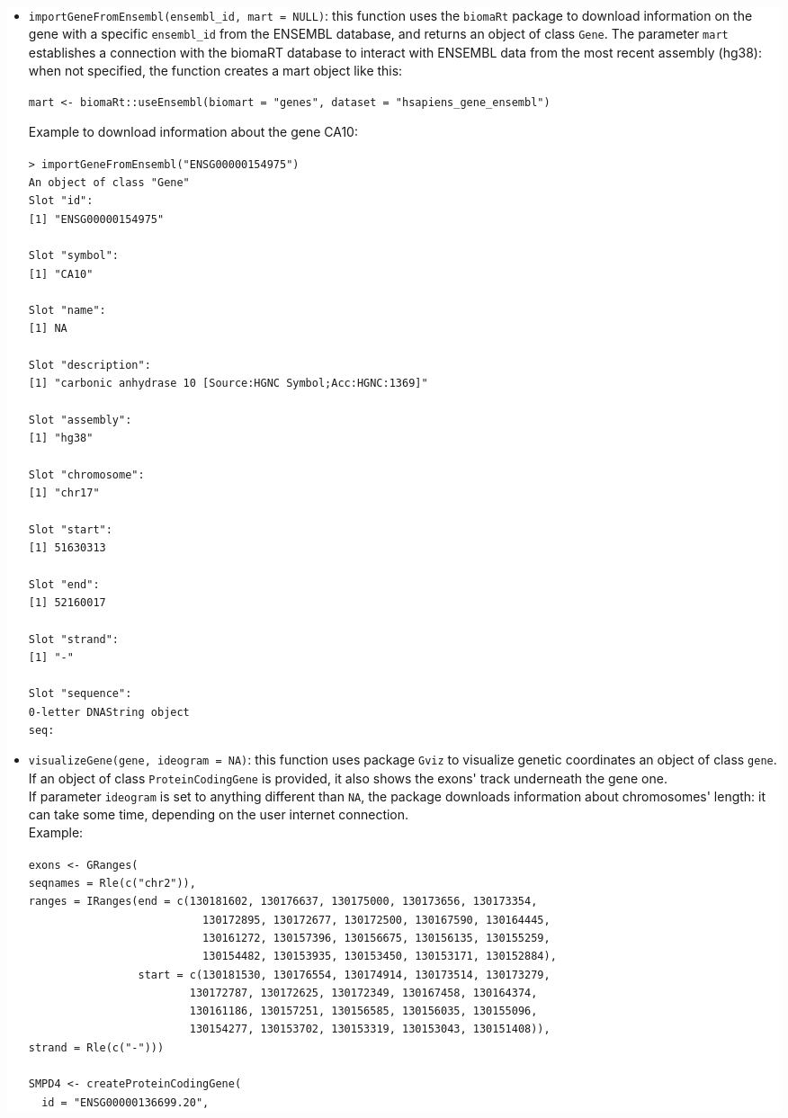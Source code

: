 + `importGeneFromEnsembl(ensembl_id, mart = NULL)`: this function uses the `biomaRt` package to download information on the gene with a specific `ensembl_id` from the ENSEMBL database, and returns an object of class `Gene`. The parameter `mart` establishes a connection with the biomaRT database to interact with ENSEMBL data from the most recent assembly (hg38): when not specified, the function creates a mart object like this:<br>
  ```
  mart <- biomaRt::useEnsembl(biomart = "genes", dataset = "hsapiens_gene_ensembl")
  ```
  Example to download information about the gene CA10:
  ```
  > importGeneFromEnsembl("ENSG00000154975")
  An object of class "Gene"
  Slot "id":
  [1] "ENSG00000154975"
  
  Slot "symbol":
  [1] "CA10"
  
  Slot "name":
  [1] NA
  
  Slot "description":
  [1] "carbonic anhydrase 10 [Source:HGNC Symbol;Acc:HGNC:1369]"
  
  Slot "assembly":
  [1] "hg38"
  
  Slot "chromosome":
  [1] "chr17"
  
  Slot "start":
  [1] 51630313
  
  Slot "end":
  [1] 52160017
  
  Slot "strand":
  [1] "-"
  
  Slot "sequence":
  0-letter DNAString object
  seq: 
  ```

+ `visualizeGene(gene, ideogram = NA)`: this function uses package `Gviz` to visualize genetic coordinates an object of class `gene`. If an object of class `ProteinCodingGene` is provided, it also shows the exons' track underneath the gene one.<br>
  If parameter `ideogram` is set to anything different than `NA`, the package downloads information about chromosomes' length: it can take some time, depending on the user internet connection.<br>
  Example:
  ```
  exons <- GRanges(
  seqnames = Rle(c("chr2")),
  ranges = IRanges(end = c(130181602, 130176637, 130175000, 130173656, 130173354, 
                             130172895, 130172677, 130172500, 130167590, 130164445, 
                             130161272, 130157396, 130156675, 130156135, 130155259, 
                             130154482, 130153935, 130153450, 130153171, 130152884),
                   start = c(130181530, 130176554, 130174914, 130173514, 130173279, 
                           130172787, 130172625, 130172349, 130167458, 130164374, 
                           130161186, 130157251, 130156585, 130156035, 130155096, 
                           130154277, 130153702, 130153319, 130153043, 130151408)),
  strand = Rle(c("-")))

  SMPD4 <- createProteinCodingGene(
    id = "ENSG00000136699.20",
  ```
